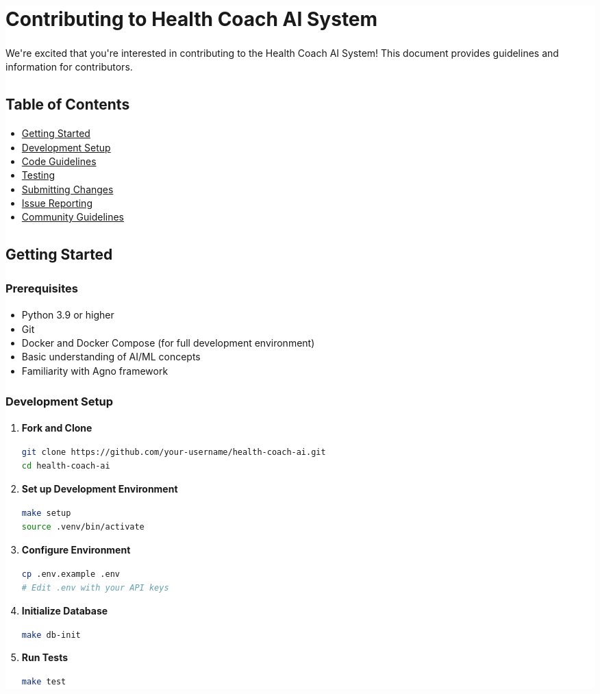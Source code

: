 # Contributing to Health Coach AI System

We're excited that you're interested in contributing to the Health Coach AI System! This document provides guidelines and information for contributors.

## Table of Contents
- [Getting Started](#getting-started)
- [Development Setup](#development-setup)
- [Code Guidelines](#code-guidelines)
- [Testing](#testing)
- [Submitting Changes](#submitting-changes)
- [Issue Reporting](#issue-reporting)
- [Community Guidelines](#community-guidelines)

## Getting Started

### Prerequisites
- Python 3.9 or higher
- Git
- Docker and Docker Compose (for full development environment)
- Basic understanding of AI/ML concepts
- Familiarity with Agno framework

### Development Setup

1. **Fork and Clone**
   ```bash
   git clone https://github.com/your-username/health-coach-ai.git
   cd health-coach-ai
   ```

2. **Set up Development Environment**
   ```bash
   make setup
   source .venv/bin/activate
   ```

3. **Configure Environment**
   ```bash
   cp .env.example .env
   # Edit .env with your API keys
   ```

4. **Initialize Database**
   ```bash
   make db-init
   ```

5. **Run Tests**
   ```bash
   make test
   ```
